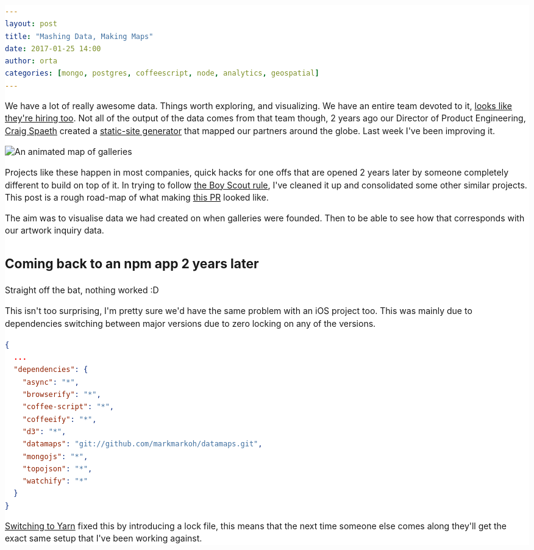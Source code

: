 ```yaml
---
layout: post
title: "Mashing Data, Making Maps"
date: 2017-01-25 14:00
author: orta
categories: [mongo, postgres, coffeescript, node, analytics, geospatial]
---
```


We have a lot of really awesome data. Things worth exploring, and visualizing. We have an entire team devoted to it, [looks like they're hiring too](https://www.artsy.net/article/artsy-jobs-data-analyst). Not all of the output of the data comes from that team though, 2 years ago our Director of Product Engineering, [Craig Spaeth][craig] created a [static-site generator][partner-maps] that mapped our partners around the globe. Last week I've been improving it.

![An animated map of galleries](/images/mappings/preview.gif)

Projects like these happen in most companies, quick hacks for one offs that are opened 2 years later by someone completely different to build on top of it. In trying to follow [the Boy Scout rule][cleaner], I've cleaned it up and consolidated some other similar projects. This post is a rough road-map of what making [this PR][pr] looked like.



The aim was to visualise data we had created on when galleries were founded. Then to be able to see how that corresponds with our artwork inquiry data.

## Coming back to an npm app 2 years later

Straight off the bat, nothing worked :D

This isn't too surprising, I'm pretty sure we'd have the same problem with an iOS project too. This was mainly due to dependencies switching between major versions due to zero locking on any of the versions.

```json
{
  ...
  "dependencies": {
    "async": "*",
    "browserify": "*",
    "coffee-script": "*",
    "coffeeify": "*",
    "d3": "*",
    "datamaps": "git://github.com/markmarkoh/datamaps.git",
    "mongojs": "*",
    "topojson": "*",
    "watchify": "*"
  }
}
```

[Switching to Yarn][our_yarn] fixed this by introducing a lock file, this means that the next time someone else comes along they'll get the exact same setup that I've been working against.


[cleaner]: http://programmer.97things.oreilly.com/wiki/index.php/The_Boy_Scout_Rule
[partner-maps]: https://github.com/artsy/partner-map
[inquiry-map]: https://github.com/artsy/inquiry-map
[craig]: https://github.com/craigspaeth
[our_yarn]: /blog/2016/11/14/JS-Glossary/#yarn
[coffee]: http://coffeescript.org
[force]: https://github.com/artsy/force
[microgravity]: https://github.com/artsy/microgravity
[positron]: https://github.com/artsy/positron
[modern_js]: /blog/2016/11/14/JS-Glossary/#es6
[ruby_flow]: http://danger.systems/guides/a_quick_ruby_overview.html#variables-and-keyword-syntax
[services]: /blog/2014/05/12/continuous-integration-for-service-oriented-architectures/
[robomongo]: https://robomongo.org
[mongodbapp]: http://gcollazo.github.io/mongodbapp/
[heroku_post]: https://blog.heroku.com/postgres-essentials
[postgraphql]: https://github.com/calebmer/postgraphql
[postgres_app]: http://postgresapp.com
[postico]: https://eggerapps.at/postico/
[pr]: https://github.com/artsy/partner-map/pull/3
[pg_dump]: https://www.commandprompt.com/blog/a_better_backup_with_postgresql_using_pg_dump/
[numbers]: http://www.apple.com/numbers/
[lunch_d3]: https://twitter.com/orta/status/809451441882628096
[heroku_backup]: https://devcenter.heroku.com/articles/heroku-postgres-backups
[d3]: https://d3js.org
[datamaps]: http://datamaps.github.io
[eachoflimit]: http://caolan.github.io/async/docs.html#eachOfLimit
[emergence]: http://artsy.github.io/blog/2015/11/05/Emergence-Code-Review/